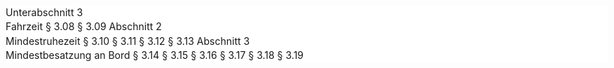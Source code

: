 <tr class="odd">
<td>Unterabschnitt 3<br />
Fahrzeit</td>
</tr>
<tr class="even">
<td></td>
</tr>
<tr class="odd">
<td>§ 3.08</td>
</tr>
<tr class="even">
<td>§ 3.09</td>
</tr>
<tr class="odd">
<td></td>
</tr>
<tr class="even">
<td>Abschnitt 2<br />
Mindestruhezeit</td>
</tr>
<tr class="odd">
<td></td>
</tr>
<tr class="even">
<td>§ 3.10</td>
</tr>
<tr class="odd">
<td>§ 3.11</td>
</tr>
<tr class="even">
<td>§ 3.12</td>
</tr>
<tr class="odd">
<td>§ 3.13</td>
</tr>
<tr class="even">
<td></td>
</tr>
<tr class="odd">
<td>Abschnitt 3<br />
Mindestbesatzung an Bord</td>
</tr>
<tr class="even">
<td></td>
</tr>
<tr class="odd">
<td>§ 3.14</td>
</tr>
<tr class="even">
<td>§ 3.15</td>
</tr>
<tr class="odd">
<td>§ 3.16</td>
</tr>
<tr class="even">
<td>§ 3.17</td>
</tr>
<tr class="odd">
<td>§ 3.18</td>
</tr>
<tr class="even">
<td>§ 3.19</td>
</tr>
<tr class="odd">